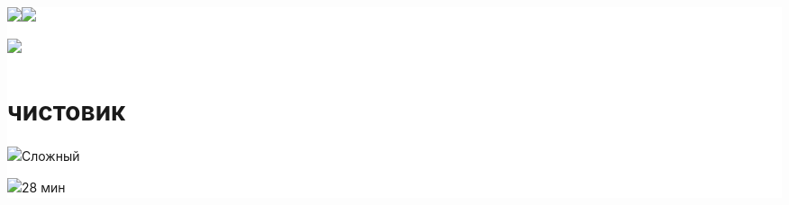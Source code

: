 </div>

<div class="tm-article-snippet__controls">

<a href="https://habr.com/ru/article/edit/956602/"
class="tm-article-snippet__edit" data-test-id="newEditorlink"><img
src="data:image/svg+xml;base64,PHN2ZyBjbGFzcz0idG0tc3ZnLWltZyBpY29uX2VkaXQtcG9zdCIgaGVpZ2h0PSIyMCIgd2lkdGg9IjIwIiBkYXRhLXRlc3QtaWQ9ImFydGljbGVFZGl0SWNvbiI+PHRpdGxlPtCg0LXQtNCw0LrRgtC40YDQvtCy0LDRgtGMPC90aXRsZT48dXNlIHhsaW5rOmhyZWY9Ii9pbWcvbWVnYXpvcmQtdjI4LjQ5N2VmNzg5Li5zdmcjZWRpdCIgLz48L3N2Zz4="
class="tm-svg-img icon_edit-post" /></a><a href="https://habr.com/ru/statistics/956602/"
class="statistics-link tm-article-snippet__stats-info"
data-v-990c705a=""><img
src="data:image/svg+xml;base64,PHN2ZyBkYXRhLXYtOTkwYzcwNWEgY2xhc3M9InRtLXN2Zy1pbWcgaWNvbl9zdGF0aXN0aWNzLXBvc3QiIGhlaWdodD0iMjAiIHdpZHRoPSIyMCIgZGF0YS10ZXN0LWlkPSJhcnRpY2xlU3RhdGlzdGljc0ljb24iPjx0aXRsZT7QodGC0LDRgtC40YHRgtC40LrQsDwvdGl0bGU+PHVzZSB4bGluazpocmVmPSIvaW1nL21lZ2F6b3JkLXYyOC40OTdlZjc4OS4uc3ZnI3N0YXRzLWluZm8iIC8+PC9zdmc+"
class="tm-svg-img icon_statistics-post" /></a>

<img
src="data:image/svg+xml;base64,PHN2ZyBjbGFzcz0idG0tc3ZnLWltZyBpY29uX2VkaXQtcG9zdCIgaGVpZ2h0PSIyMCIgd2lkdGg9IjIwIiBkYXRhLXRlc3QtaWQ9ImFydGljbGVEZWxldGVEcmFmdEljb24iPjx0aXRsZT7Qo9C00LDQu9C40YLRjCDRh9C10YDQvdC+0LLQuNC6PC90aXRsZT48dXNlIHhsaW5rOmhyZWY9Ii9pbWcvbWVnYXpvcmQtdjI4LjQ5N2VmNzg5Li5zdmcjdHJhc2giIC8+PC9zdmc+"
class="tm-svg-img icon_edit-post" />

</div>

</div>

# чистовик

<div class="tm-article-snippet__stats" test-id="articleStats">

<div class="tm-article-complexity tm-article-complexity_complexity-high">

<span class="tm-svg-icon__wrapper tm-article-complexity__icon"><img
src="data:image/svg+xml;base64,PHN2ZyBjbGFzcz0idG0tc3ZnLWltZyB0bS1zdmctaWNvbiIgaGVpZ2h0PSIyNCIgd2lkdGg9IjI0Ij48dGl0bGU+0KPRgNC+0LLQtdC90Ywg0YHQu9C+0LbQvdC+0YHRgtC4PC90aXRsZT48dXNlIHhsaW5rOmhyZWY9Ii9pbWcvbWVnYXpvcmQtdjI4LjQ5N2VmNzg5Li5zdmcjY29tcGxleGl0eS1oaWdoIiAvPjwvc3ZnPg=="
class="tm-svg-img tm-svg-icon" /></span><span class="tm-article-complexity__label">Сложный</span>

</div>

<div class="tm-article-reading-time">

<span class="tm-svg-icon__wrapper tm-article-reading-time__icon"><img
src="data:image/svg+xml;base64,PHN2ZyBjbGFzcz0idG0tc3ZnLWltZyB0bS1zdmctaWNvbiIgaGVpZ2h0PSIyNCIgd2lkdGg9IjI0Ij48dGl0bGU+0JLRgNC10LzRjyDQvdCwINC/0YDQvtGH0YLQtdC90LjQtTwvdGl0bGU+PHVzZSB4bGluazpocmVmPSIvaW1nL21lZ2F6b3JkLXYyOC40OTdlZjc4OS4uc3ZnI2Nsb2NrIiAvPjwvc3ZnPg=="
class="tm-svg-img tm-svg-icon" /></span><span class="tm-article-reading-time__label">28
мин</span>
